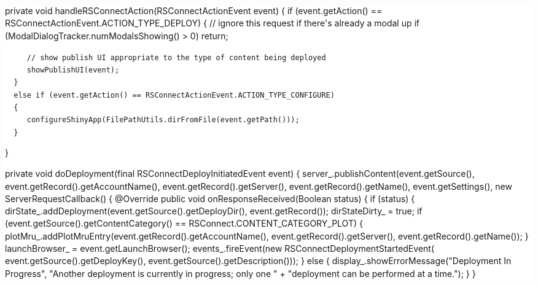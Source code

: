    private void handleRSConnectAction(RSConnectActionEvent event)
   {
      if (event.getAction() == RSConnectActionEvent.ACTION_TYPE_DEPLOY)
      {
         // ignore this request if there's already a modal up 
         if (ModalDialogTracker.numModalsShowing() > 0)
            return;
         
         // show publish UI appropriate to the type of content being deployed
         showPublishUI(event);
      }
      else if (event.getAction() == RSConnectActionEvent.ACTION_TYPE_CONFIGURE)
      {
         configureShinyApp(FilePathUtils.dirFromFile(event.getPath()));
      }
   }
   
   private void doDeployment(final RSConnectDeployInitiatedEvent event)
   {
      server_.publishContent(event.getSource(),
                             event.getRecord().getAccountName(), 
                             event.getRecord().getServer(),
                             event.getRecord().getName(), 
                             event.getSettings(),
      new ServerRequestCallback<Boolean>()
      {
         @Override
         public void onResponseReceived(Boolean status)
         {
            if (status)
            {
               dirState_.addDeployment(event.getSource().getDeployDir(), 
                     event.getRecord());
               dirStateDirty_ = true;
               if (event.getSource().getContentCategory() == 
                     RSConnect.CONTENT_CATEGORY_PLOT)
               {
                  plotMru_.addPlotMruEntry(event.getRecord().getAccountName(),
                        event.getRecord().getServer(),
                        event.getRecord().getName());
               }
               launchBrowser_ = event.getLaunchBrowser();
               events_.fireEvent(new RSConnectDeploymentStartedEvent(
                     event.getSource().getDeployKey(), 
                     event.getSource().getDescription()));
            }
            else
            {
               display_.showErrorMessage("Deployment In Progress", 
                     "Another deployment is currently in progress; only one " + 
                     "deployment can be performed at a time.");
            }
         }

